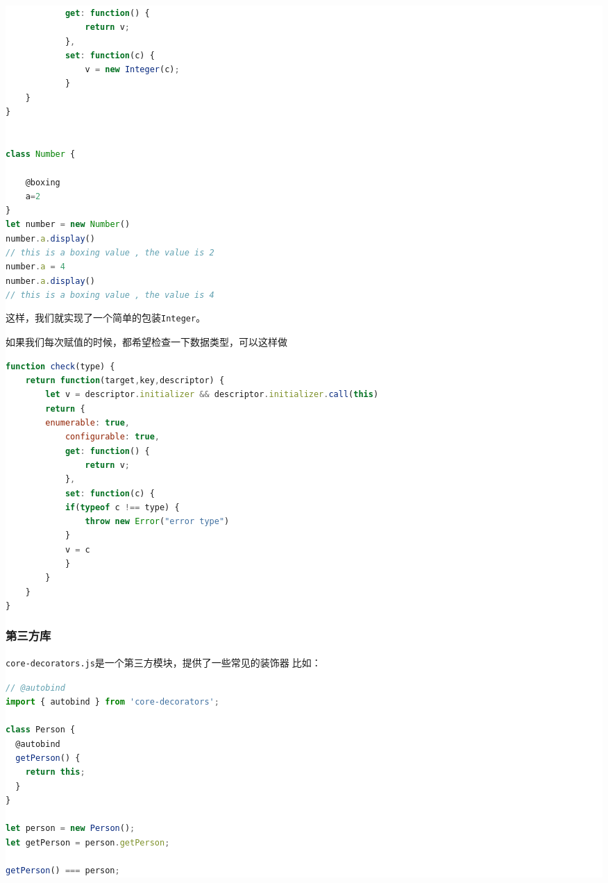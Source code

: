 ```javascript
            get: function() {
                return v;
            },
            set: function(c) {
                v = new Integer(c);
            }
    }
}
 

class Number {

	@boxing
	a=2
}
let number = new Number()
number.a.display()
// this is a boxing value , the value is 2
number.a = 4
number.a.display()
// this is a boxing value , the value is 4
```

这样，我们就实现了一个简单的包装`Integer`。

如果我们每次赋值的时候，都希望检查一下数据类型，可以这样做
```javascript
function check(type) {
	return function(target,key,descriptor) {
		let v = descriptor.initializer && descriptor.initializer.call(this)
		return {
        enumerable: true,
            configurable: true,
            get: function() {
                return v;
            },
            set: function(c) {
			if(typeof c !== type) {
				throw new Error("error type")
			}
			v = c
			}
        }
    }
}
```
### 第三方库
`core-decorators.js`是一个第三方模块，提供了一些常见的装饰器
比如：
```javascript
// @autobind
import { autobind } from 'core-decorators';

class Person {
  @autobind
  getPerson() {
    return this;
  }
}

let person = new Person();
let getPerson = person.getPerson;

getPerson() === person;
```
